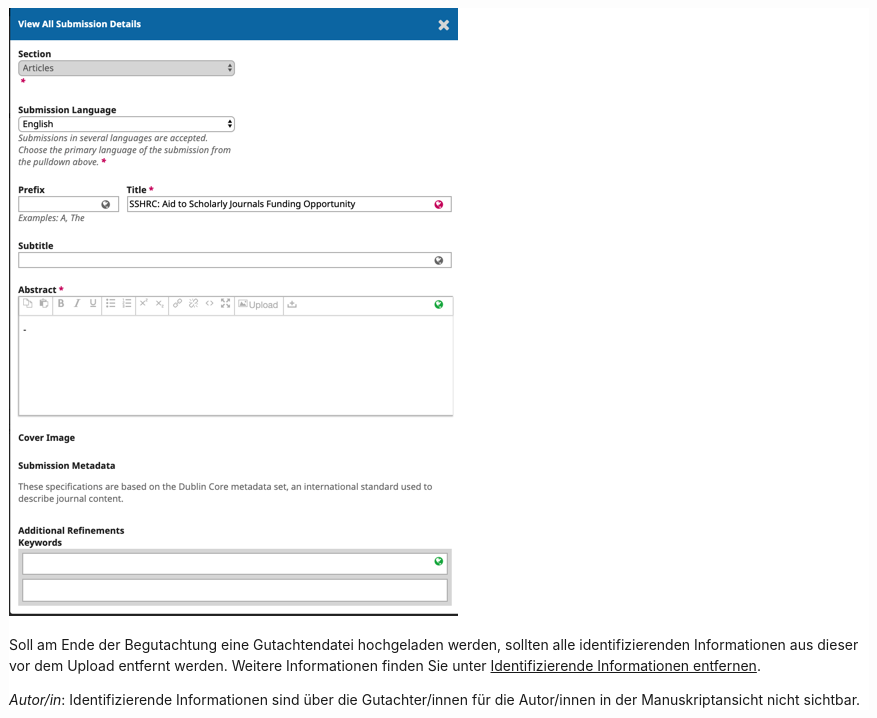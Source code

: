 ![Ein Beispiel für die Metadaten, die ein/e Gutachter/in in einem doppelt anonymen Begutachtungsverfahren - keine identifizierenden Informationen sind sichtbar.](./assets/learning-ojs3.1-ed-rev-anon1.png)

Soll am Ende der Begutachtung eine Gutachtendatei hochgeladen werden, sollten alle identifizierenden Informationen aus dieser vor dem Upload entfernt werden. Weitere Informationen finden Sie unter [Identifizierende Informationen entfernen](#removing-identifying-information).

*Autor/in*: Identifizierende Informationen sind über die Gutachter/innen für die Autor/innen in der Manuskriptansicht nicht sichtbar.
